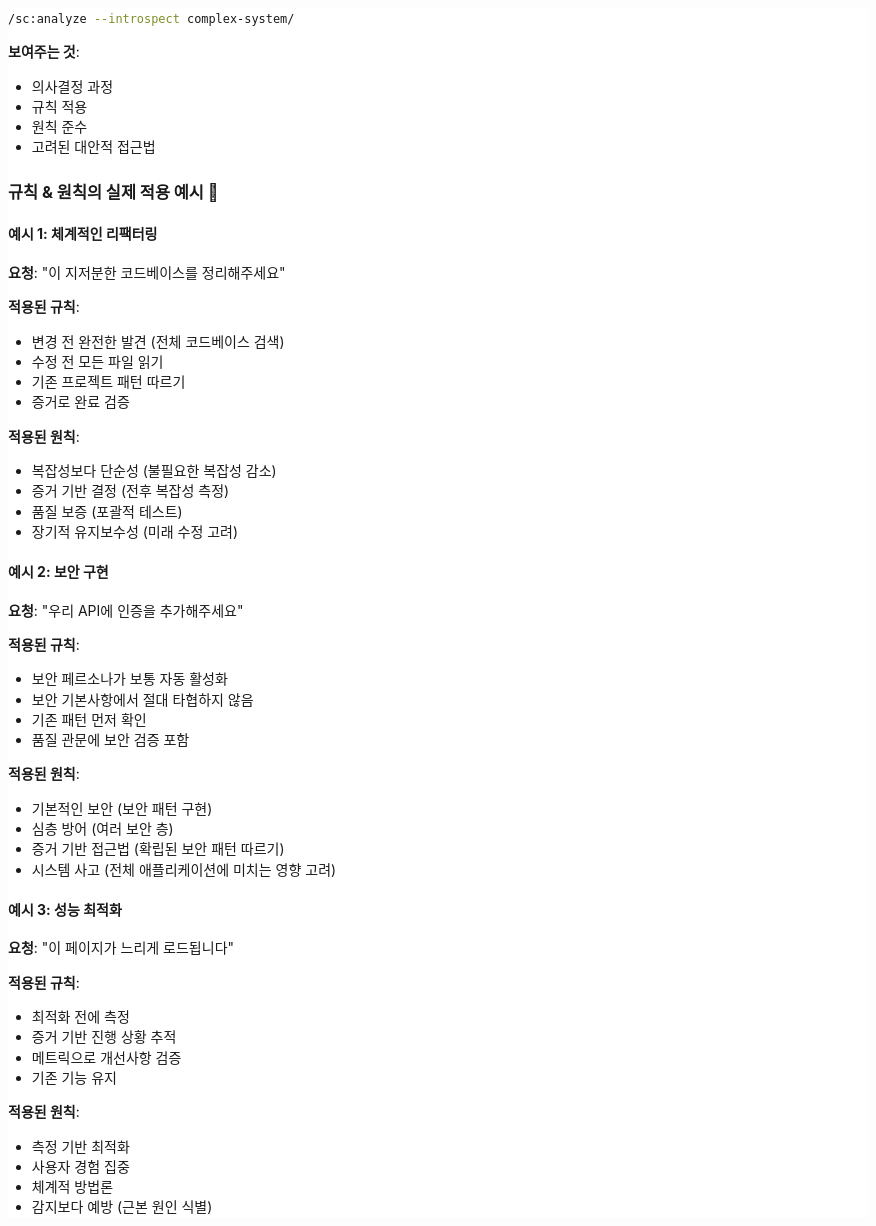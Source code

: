 ```bash
/sc:analyze --introspect complex-system/
```
**보여주는 것**:
- 의사결정 과정
- 규칙 적용
- 원칙 준수
- 고려된 대안적 접근법

### 규칙 & 원칙의 실제 적용 예시 🎯

#### 예시 1: 체계적인 리팩터링
**요청**: "이 지저분한 코드베이스를 정리해주세요"

**적용된 규칙**:
- 변경 전 완전한 발견 (전체 코드베이스 검색)
- 수정 전 모든 파일 읽기
- 기존 프로젝트 패턴 따르기
- 증거로 완료 검증

**적용된 원칙**:
- 복잡성보다 단순성 (불필요한 복잡성 감소)
- 증거 기반 결정 (전후 복잡성 측정)
- 품질 보증 (포괄적 테스트)
- 장기적 유지보수성 (미래 수정 고려)

#### 예시 2: 보안 구현
**요청**: "우리 API에 인증을 추가해주세요"

**적용된 규칙**:
- 보안 페르소나가 보통 자동 활성화
- 보안 기본사항에서 절대 타협하지 않음
- 기존 패턴 먼저 확인
- 품질 관문에 보안 검증 포함

**적용된 원칙**:
- 기본적인 보안 (보안 패턴 구현)
- 심층 방어 (여러 보안 층)
- 증거 기반 접근법 (확립된 보안 패턴 따르기)
- 시스템 사고 (전체 애플리케이션에 미치는 영향 고려)

#### 예시 3: 성능 최적화
**요청**: "이 페이지가 느리게 로드됩니다"

**적용된 규칙**:
- 최적화 전에 측정
- 증거 기반 진행 상황 추적
- 메트릭으로 개선사항 검증
- 기존 기능 유지

**적용된 원칙**:
- 측정 기반 최적화
- 사용자 경험 집중
- 체계적 방법론
- 감지보다 예방 (근본 원인 식별)
